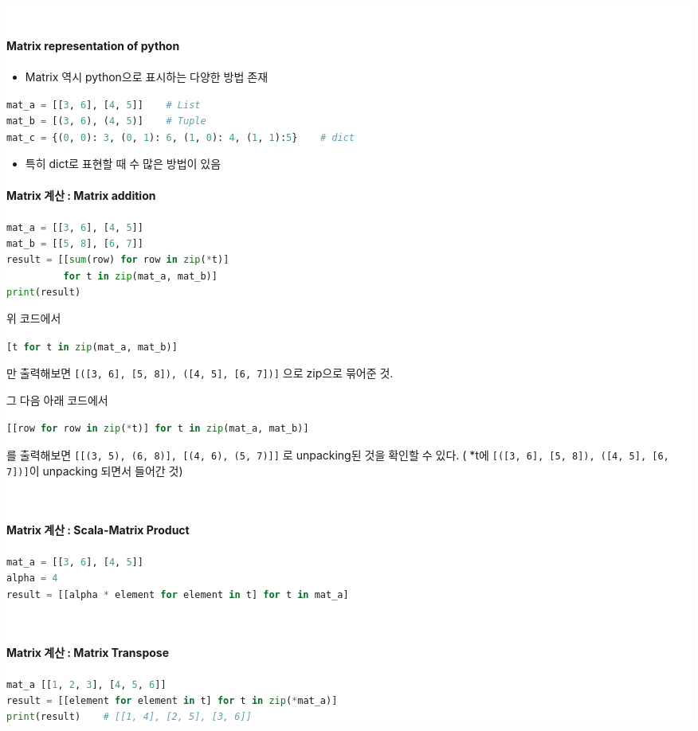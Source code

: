<br>

#### Matrix representation of python

* Matrix 역시 python으로 표시하는 다양한 방법 존재

```python
mat_a = [[3, 6], [4, 5]]    # List
mat_b = [(3, 6), (4, 5)]    # Tuple
mat_c = {(0, 0): 3, (0, 1): 6, (1, 0): 4, (1, 1):5}    # dict
```

* 특히 dict로 표현할 때 수 많은 방법이 있음



#### Matrix 계산 : Matrix addition

```python
mat_a = [[3, 6], [4, 5]]
mat_b = [[5, 8], [6, 7]]
result = [[sum(row) for row in zip(*t)] 
          for t in zip(mat_a, mat_b)]
print(result)
```

위 코드에서   

```python
[t for t in zip(mat_a, mat_b)] 
```

만 출력해보면 `[([3, 6], [5, 8]), ([4, 5], [6, 7])]` 으로 zip으로 묶어준 것.

그 다음 아래 코드에서 

```python
[[row for row in zip(*t)] for t in zip(mat_a, mat_b)] 
```

를 출력해보면 `[[(3, 5), (6, 8)], [(4, 6), (5, 7)]]` 로 unpacking된 것을 확인할 수 있다. ( *t에 `[([3, 6], [5, 8]), ([4, 5], [6, 7])]`이 unpacking 되면서 들어간 것)

<br>

#### Matrix 계산 : Scala-Matrix Product

```python
mat_a = [[3, 6], [4, 5]]
alpha = 4
result = [[alpha * element for element in t] for t in mat_a]
```

<br>

#### Matrix 계산 : Matrix Transpose

```python
mat_a [[1, 2, 3], [4, 5, 6]]
result = [[element for element in t] for t in zip(*mat_a)]
print(result)    # [[1, 4], [2, 5], [3, 6]]
```
